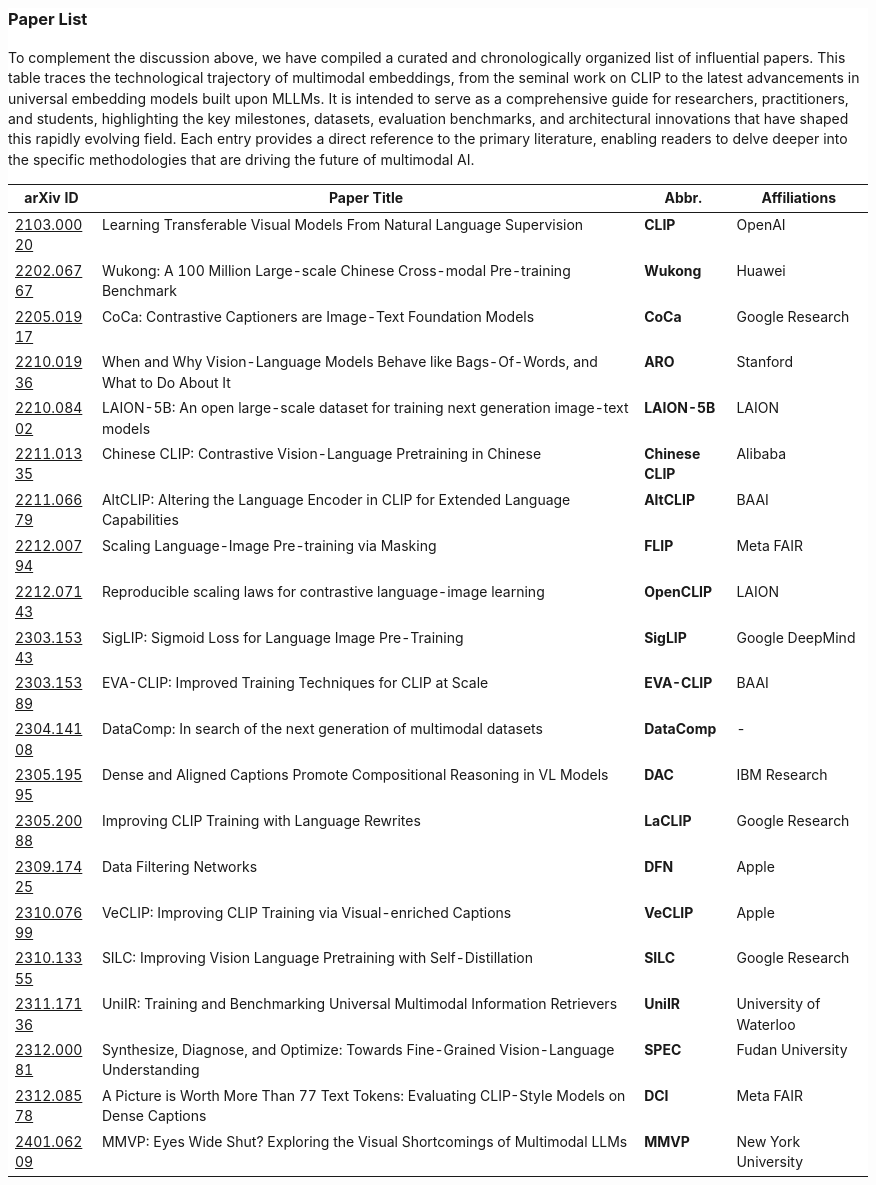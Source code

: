 
### Paper List

To complement the discussion above, we have compiled a curated and chronologically organized list of influential papers. This table traces the technological trajectory of multimodal embeddings, from the seminal work on CLIP to the latest advancements in universal embedding models built upon MLLMs. It is intended to serve as a comprehensive guide for researchers, practitioners, and students, highlighting the key milestones, datasets, evaluation benchmarks, and architectural innovations that have shaped this rapidly evolving field. Each entry provides a direct reference to the primary literature, enabling readers to delve deeper into the specific methodologies that are driving the future of multimodal AI.

| arXiv ID                                       | Paper Title                                                                                                                | Abbr.                  | Affiliations             |
|------------------------------------------------|----------------------------------------------------------------------------------------------------------------------------|------------------------|--------------------------|
| [2103.00020](https://arxiv.org/abs/2103.00020) | Learning Transferable Visual Models From Natural Language Supervision                                                      | **CLIP**               | OpenAI                   |
| [2202.06767](https://arxiv.org/abs/2202.06767) | Wukong: A 100 Million Large-scale Chinese Cross-modal Pre-training Benchmark                                               | **Wukong**             | Huawei                   |
| [2205.01917](https://arxiv.org/abs/2205.01917) | CoCa: Contrastive Captioners are Image-Text Foundation Models                                                              | **CoCa**               | Google Research          |
| [2210.01936](https://arxiv.org/abs/2210.01936) | When and Why Vision-Language Models Behave like Bags-Of-Words, and What to Do About It                                     | **ARO**                | Stanford                 |
| [2210.08402](https://arxiv.org/abs/2210.08402) | LAION-5B: An open large-scale dataset for training next generation image-text models                                       | **LAION-5B**           | LAION                    |
| [2211.01335](https://arxiv.org/abs/2211.01335) | Chinese CLIP: Contrastive Vision-Language Pretraining in Chinese                                                           | **Chinese CLIP**       | Alibaba                  |
| [2211.06679](https://arxiv.org/abs/2211.06679) | AltCLIP: Altering the Language Encoder in CLIP for Extended Language Capabilities                                          | **AltCLIP**            | BAAI                     |
| [2212.00794](https://arxiv.org/abs/2212.00794) | Scaling Language-Image Pre-training via Masking                                                                            | **FLIP**               | Meta FAIR                |
| [2212.07143](https://arxiv.org/abs/2212.07143) | Reproducible scaling laws for contrastive language-image learning                                                          | **OpenCLIP**           | LAION                    |
| [2303.15343](https://arxiv.org/abs/2303.15343) | SigLIP: Sigmoid Loss for Language Image Pre-Training                                                                       | **SigLIP**             | Google DeepMind          |
| [2303.15389](https://arxiv.org/abs/2303.15389) | EVA-CLIP: Improved Training Techniques for CLIP at Scale                                                                   | **EVA-CLIP**           | BAAI                     |
| [2304.14108](https://arxiv.org/abs/2304.14108) | DataComp: In search of the next generation of multimodal datasets                                                          | **DataComp**           | -                        |
| [2305.19595](https://arxiv.org/abs/2305.19595) | Dense and Aligned Captions Promote Compositional Reasoning in VL Models                                                    | **DAC**                | IBM Research             |
| [2305.20088](https://arxiv.org/abs/2305.20088) | Improving CLIP Training with Language Rewrites                                                                             | **LaCLIP**             | Google Research          |
| [2309.17425](https://arxiv.org/abs/2309.17425) | Data Filtering Networks                                                                                                    | **DFN**                | Apple                    |
| [2310.07699](https://arxiv.org/abs/2310.07699) | VeCLIP: Improving CLIP Training via Visual-enriched Captions                                                               | **VeCLIP**             | Apple                    |
| [2310.13355](https://arxiv.org/abs/2310.13355) | SILC: Improving Vision Language Pretraining with Self-Distillation                                                         | **SILC**               | Google Research          |
| [2311.17136](https://arxiv.org/abs/2311.17136) | UniIR: Training and Benchmarking Universal Multimodal Information Retrievers                                               | **UniIR**              | University of Waterloo   |
| [2312.00081](https://arxiv.org/abs/2312.00081) | Synthesize, Diagnose, and Optimize: Towards Fine-Grained Vision-Language Understanding                                     | **SPEC**               | Fudan University         |
| [2312.08578](https://arxiv.org/abs/2312.08578) | A Picture is Worth More Than 77 Text Tokens: Evaluating CLIP-Style Models on Dense Captions                                | **DCI**                | Meta FAIR                |
| [2401.06209](https://arxiv.org/abs/2401.06209) | MMVP: Eyes Wide Shut? Exploring the Visual Shortcomings of Multimodal LLMs                                                 | **MMVP**               | New York University      |